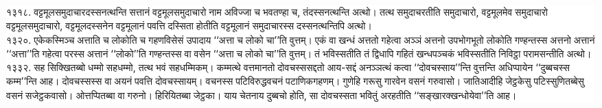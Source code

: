 १३१८. वट्टमूलसमुदाचारदस्सनत्थन्ति सत्तानं वट्टमूलसमुदाचारो नाम अविज्जा च भवतण्हा च, तंदस्सनत्थन्ति अत्थो। तत्थ समुदाचरतीति समुदाचारो, वट्टमूलमेव समुदाचारो वट्टमूलसमुदाचारो, वट्टमूलदस्सनेन वट्टमूलानं पवत्ति दस्सिता होतीति वट्टमूलानं समुदाचारस्स दस्सनत्थन्तिपि अत्थो।  
१३२०. एकेकस्मिञ्च अत्ताति च लोकोति च गहणविसेसं उपादाय ‘‘अत्ता च लोको चा’’ति वुत्तम्। एकं वा खन्धं अत्ततो गहेत्वा अञ्ञं अत्तनो उपभोगभूतो लोकोति गण्हन्तस्स अत्तनो अत्तानं ‘‘अत्ता’’ति गहेत्वा परस्स अत्तानं ‘‘लोको’’ति गण्हन्तस्स वा वसेन ‘‘अत्ता च लोको चा’’ति वुत्तम्। तं भविस्सतीति तं द्विधापि गहितं खन्धपञ्चकं भविस्सतीति निविट्ठा परामसन्तीति अत्थो।  
१३३२. सह सिक्खितब्बो धम्मो सहधम्मो, तत्थ भवं सहधम्मिकम्। कम्मत्थे वत्तमानतो दोवचस्ससद्दतो आय-सद्दं अनञ्ञत्थं कत्वा ‘‘दोवचस्साय’’न्ति वुत्तन्ति अधिप्पायेन ‘‘दुब्बचस्स कम्म’’न्ति आह। दोवचस्सस्स वा अयनं पवत्ति दोवचस्सायम्। वचनस्स पटिविरुद्धवचनं पटाणिकगहणम्। गुणेहि गरूसु गारवेन वसनं गरुवासो। जातिआदीहि जेट्ठकेसु पटिस्सुणितब्बेसु वसनं सजेट्ठकवासो। ओत्तप्पितब्बा वा गरुनो। हिरियितब्बा जेट्ठका। याय चेतनाय दुब्बचो होति, सा दोवचस्सता भवितुं अरहतीति ‘‘सङ्खारक्खन्धोयेवा’’ति आह।  
